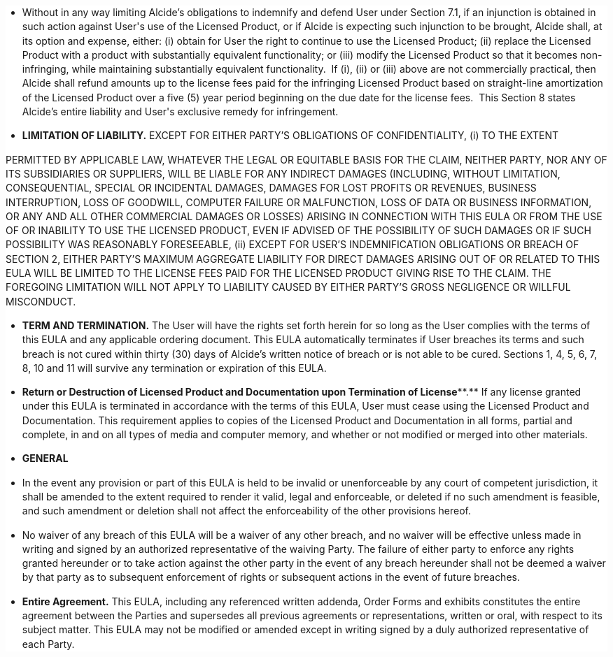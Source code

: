 *   Without in any way limiting Alcide’s obligations to indemnify and defend User under Section 7.1, if an injunction is obtained in such action against User's use of the Licensed Product, or if Alcide is expecting such injunction to be brought, Alcide shall, at its option and expense, either: (i) obtain for User the right to continue to use the Licensed Product; (ii) replace the Licensed Product with a product with substantially equivalent functionality; or (iii) modify the Licensed Product so that it becomes non-infringing, while maintaining substantially equivalent functionality.  If (i), (ii) or (iii) above are not commercially practical, then Alcide shall refund amounts up to the license fees paid for the infringing Licensed Product based on straight-line amortization of the Licensed Product over a five (5) year period beginning on the due date for the license fees.  This Section 8 states Alcide’s entire liability and User's exclusive remedy for infringement.

*   **LIMITATION OF LIABILITY.** EXCEPT FOR EITHER PARTY’S OBLIGATIONS OF CONFIDENTIALITY, (i) TO THE EXTENT

PERMITTED BY APPLICABLE LAW, WHATEVER THE LEGAL OR EQUITABLE BASIS FOR THE CLAIM, NEITHER PARTY, NOR ANY OF ITS SUBSIDIARIES OR SUPPLIERS, WILL BE LIABLE FOR ANY INDIRECT DAMAGES (INCLUDING, WITHOUT LIMITATION, CONSEQUENTIAL, SPECIAL OR INCIDENTAL DAMAGES, DAMAGES FOR LOST PROFITS OR REVENUES, BUSINESS INTERRUPTION, LOSS OF GOODWILL, COMPUTER FAILURE OR MALFUNCTION, LOSS OF DATA OR BUSINESS INFORMATION, OR ANY AND ALL OTHER COMMERCIAL DAMAGES OR LOSSES) ARISING IN CONNECTION WITH THIS EULA OR FROM THE USE OF OR INABILITY TO USE THE LICENSED PRODUCT, EVEN IF ADVISED OF THE POSSIBILITY OF SUCH DAMAGES OR IF SUCH POSSIBILITY WAS REASONABLY FORESEEABLE, (ii) EXCEPT FOR USER’S INDEMNIFICATION OBLIGATIONS OR BREACH OF SECTION 2, EITHER PARTY’S MAXIMUM AGGREGATE LIABILITY FOR DIRECT DAMAGES ARISING OUT OF OR RELATED TO THIS EULA WILL BE LIMITED TO THE LICENSE FEES PAID FOR THE LICENSED PRODUCT GIVING RISE TO THE CLAIM. THE FOREGOING LIMITATION WILL NOT APPLY TO LIABILITY CAUSED BY EITHER PARTY’S GROSS NEGLIGENCE OR WILLFUL MISCONDUCT.

*   **TERM AND TERMINATION.** The User will have the rights set forth herein for so long as the User complies with the terms of this EULA and any applicable ordering document. This EULA automatically terminates if User breaches its terms and such breach is not cured within thirty (30) days of Alcide’s written notice of breach or is not able to be cured. Sections 1, 4, 5, 6, 7, 8, 10 and 11 will survive any termination or expiration of this EULA.

*   **Return or Destruction of Licensed Product and Documentation upon Termination of License****.** If any license granted under this EULA is terminated in accordance with the terms of this EULA, User must cease using the Licensed Product and Documentation. This requirement applies to copies of the Licensed Product and Documentation in all forms, partial and complete, in and on all types of media and computer memory, and whether or not modified or merged into other materials.

*   **GENERAL**

*   In the event any provision or part of this EULA is held to be invalid or unenforceable by any court of competent jurisdiction, it shall be amended to the extent required to render it valid, legal and enforceable, or deleted if no such amendment is feasible, and such amendment or deletion shall not affect the enforceability of the other provisions hereof.  

*   No waiver of any breach of this EULA will be a waiver of any other breach, and no waiver will be effective unless made in writing and signed by an authorized representative of the waiving Party. The failure of either party to enforce any rights granted hereunder or to take action against the other party in the event of any breach hereunder shall not be deemed a waiver by that party as to subsequent enforcement of rights or subsequent actions in the event of future breaches.  

*   **Entire Agreement.** This EULA, including any referenced written addenda, Order Forms and exhibits constitutes the entire agreement between the Parties and supersedes all previous agreements or representations, written or oral, with respect to its subject matter. This EULA may not be modified or amended except in writing signed by a duly authorized representative of each Party.  
